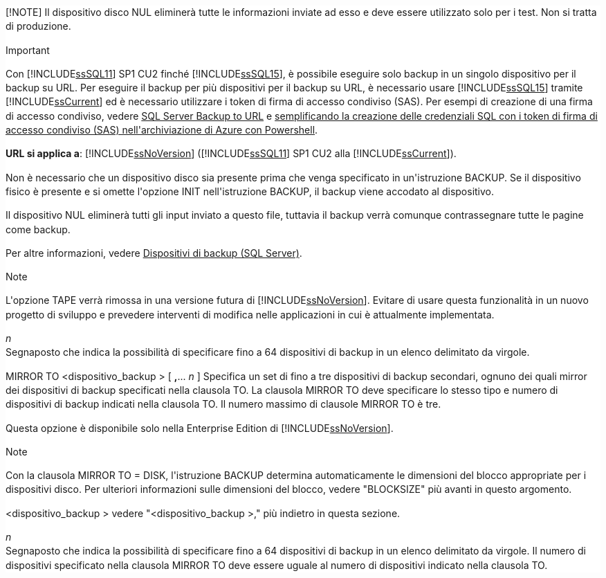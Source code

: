 [!NOTE] 
 Il dispositivo disco NUL eliminerà tutte le informazioni inviate ad esso e deve essere utilizzato solo per i test. Non si tratta di produzione.
  
> [!IMPORTANT]  
>  Con [!INCLUDE[ssSQL11](../../includes/sssql11-md.md)] SP1 CU2 finché [!INCLUDE[ssSQL15](../../includes/sssql15-md.md)], è possibile eseguire solo backup in un singolo dispositivo per il backup su URL. Per eseguire il backup per più dispositivi per il backup su URL, è necessario usare [!INCLUDE[ssSQL15](../../includes/sssql15-md.md)] tramite [!INCLUDE[ssCurrent](../../includes/sscurrent-md.md)] ed è necessario utilizzare i token di firma di accesso condiviso (SAS). Per esempi di creazione di una firma di accesso condiviso, vedere [SQL Server Backup to URL](../../relational-databases/backup-restore/sql-server-backup-to-url.md) e [semplificando la creazione delle credenziali SQL con i token di firma di accesso condiviso (SAS) nell'archiviazione di Azure con Powershell](http://blogs.msdn.com/b/sqlcat/archive/2015/03/21/simplifying-creation-sql-credentials-with-shared-access-signature-sas-keys-on-azure-storage-containers-with-powershell.aspx).  
  
**URL si applica a**: [!INCLUDE[ssNoVersion](../../includes/ssnoversion-md.md)] ([!INCLUDE[ssSQL11](../../includes/sssql11-md.md)] SP1 CU2 alla [!INCLUDE[ssCurrent](../../includes/sscurrent-md.md)]).  
  
 Non è necessario che un dispositivo disco sia presente prima che venga specificato in un'istruzione BACKUP. Se il dispositivo fisico è presente e si omette l'opzione INIT nell'istruzione BACKUP, il backup viene accodato al dispositivo.  
 
 Il dispositivo NUL eliminerà tutti gli input inviato a questo file, tuttavia il backup verrà comunque contrassegnare tutte le pagine come backup.
  
 Per altre informazioni, vedere [Dispositivi di backup &#40;SQL Server&#41;](../../relational-databases/backup-restore/backup-devices-sql-server.md).  
  
> [!NOTE]  
>  L'opzione TAPE verrà rimossa in una versione futura di [!INCLUDE[ssNoVersion](../../includes/ssnoversion-md.md)]. Evitare di usare questa funzionalità in un nuovo progetto di sviluppo e prevedere interventi di modifica nelle applicazioni in cui è attualmente implementata.  
  
 *n*  
 Segnaposto che indica la possibilità di specificare fino a 64 dispositivi di backup in un elenco delimitato da virgole.  
  
MIRROR TO \<dispositivo_backup > [ **,**...  *n*  ] Specifica un set di fino a tre dispositivi di backup secondari, ognuno dei quali mirror dei dispositivi di backup specificati nella clausola TO. La clausola MIRROR TO deve specificare lo stesso tipo e numero di dispositivi di backup indicati nella clausola TO. Il numero massimo di clausole MIRROR TO è tre.  
  
 Questa opzione è disponibile solo nella Enterprise Edition di [!INCLUDE[ssNoVersion](../../includes/ssnoversion-md.md)].  
  
> [!NOTE]  
>  Con la clausola MIRROR TO = DISK, l'istruzione BACKUP determina automaticamente le dimensioni del blocco appropriate per i dispositivi disco. Per ulteriori informazioni sulle dimensioni del blocco, vedere "BLOCKSIZE" più avanti in questo argomento.  
  
\<dispositivo_backup > vedere "\<dispositivo_backup >," più indietro in questa sezione.
  
 *n*  
 Segnaposto che indica la possibilità di specificare fino a 64 dispositivi di backup in un elenco delimitato da virgole. Il numero di dispositivi specificato nella clausola MIRROR TO deve essere uguale al numero di dispositivi indicato nella clausola TO.  
  